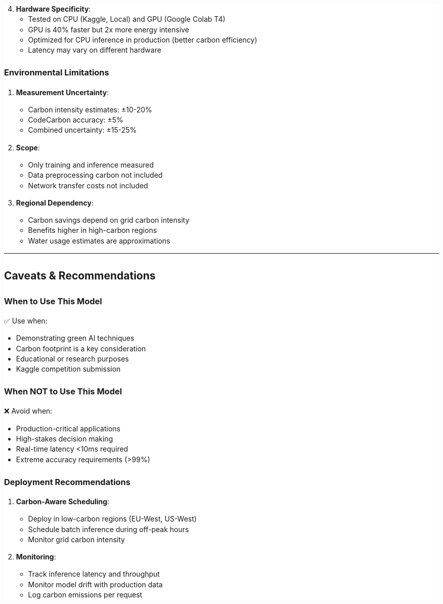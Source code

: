 4. **Hardware Specificity**:
   - Tested on CPU (Kaggle, Local) and GPU (Google Colab T4)
   - GPU is 40% faster but 2x more energy intensive
   - Optimized for CPU inference in production (better carbon efficiency)
   - Latency may vary on different hardware

### Environmental Limitations

1. **Measurement Uncertainty**:
   - Carbon intensity estimates: ±10-20%
   - CodeCarbon accuracy: ±5%
   - Combined uncertainty: ±15-25%

2. **Scope**:
   - Only training and inference measured
   - Data preprocessing carbon not included
   - Network transfer costs not included

3. **Regional Dependency**:
   - Carbon savings depend on grid carbon intensity
   - Benefits higher in high-carbon regions
   - Water usage estimates are approximations

---

## Caveats & Recommendations

### When to Use This Model

✅ Use when:
- Demonstrating green AI techniques
- Carbon footprint is a key consideration
- Educational or research purposes
- Kaggle competition submission

### When NOT to Use This Model

❌ Avoid when:
- Production-critical applications
- High-stakes decision making
- Real-time latency <10ms required
- Extreme accuracy requirements (>99%)

### Deployment Recommendations

1. **Carbon-Aware Scheduling**:
   - Deploy in low-carbon regions (EU-West, US-West)
   - Schedule batch inference during off-peak hours
   - Monitor grid carbon intensity

2. **Monitoring**:
   - Track inference latency and throughput
   - Monitor model drift with production data
   - Log carbon emissions per request

